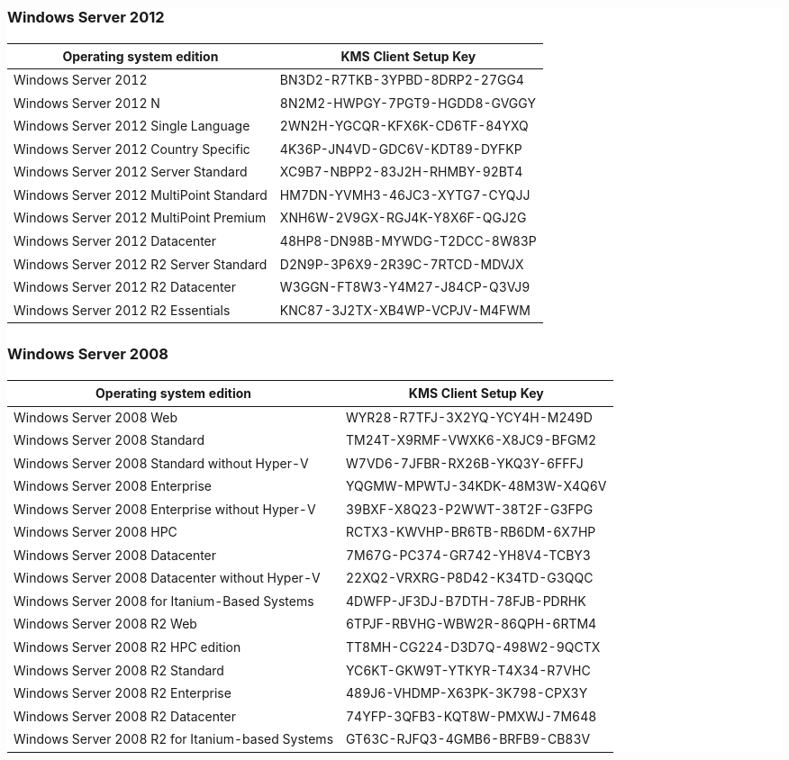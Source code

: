 ### Windows Server 2012
| Operating system edition                  | KMS Client Setup Key          |
| ----------------------------------------- | ----------------------------- |
| Windows Server 2012                       | BN3D2-R7TKB-3YPBD-8DRP2-27GG4 |
| Windows Server 2012 N                     | 8N2M2-HWPGY-7PGT9-HGDD8-GVGGY |
| Windows Server 2012 Single Language       | 2WN2H-YGCQR-KFX6K-CD6TF-84YXQ |
| Windows Server 2012 Country Specific      | 4K36P-JN4VD-GDC6V-KDT89-DYFKP |
| Windows Server 2012 Server Standard       | XC9B7-NBPP2-83J2H-RHMBY-92BT4 |
| Windows Server 2012 MultiPoint Standard   | HM7DN-YVMH3-46JC3-XYTG7-CYQJJ |
| Windows Server 2012 MultiPoint Premium    | XNH6W-2V9GX-RGJ4K-Y8X6F-QGJ2G |
| Windows Server 2012 Datacenter            | 48HP8-DN98B-MYWDG-T2DCC-8W83P |
| Windows Server 2012 R2 Server Standard    | D2N9P-3P6X9-2R39C-7RTCD-MDVJX |
| Windows Server 2012 R2 Datacenter         | W3GGN-FT8W3-Y4M27-J84CP-Q3VJ9 |
| Windows Server 2012 R2 Essentials         | KNC87-3J2TX-XB4WP-VCPJV-M4FWM |

### Windows Server 2008
| Operating system edition                          | KMS Client Setup Key          |
| ------------------------------------------------- | ----------------------------- |
| Windows Server 2008 Web                           | WYR28-R7TFJ-3X2YQ-YCY4H-M249D |
| Windows Server 2008 Standard                      | TM24T-X9RMF-VWXK6-X8JC9-BFGM2 |
| Windows Server 2008 Standard without Hyper-V      | W7VD6-7JFBR-RX26B-YKQ3Y-6FFFJ |
| Windows Server 2008 Enterprise                    | YQGMW-MPWTJ-34KDK-48M3W-X4Q6V |
| Windows Server 2008 Enterprise without Hyper-V    | 39BXF-X8Q23-P2WWT-38T2F-G3FPG |
| Windows Server 2008 HPC                           | RCTX3-KWVHP-BR6TB-RB6DM-6X7HP |
| Windows Server 2008 Datacenter                    | 7M67G-PC374-GR742-YH8V4-TCBY3 |
| Windows Server 2008 Datacenter without Hyper-V    | 22XQ2-VRXRG-P8D42-K34TD-G3QQC |
| Windows Server 2008 for Itanium-Based Systems     | 4DWFP-JF3DJ-B7DTH-78FJB-PDRHK |
| Windows Server 2008 R2 Web                        | 6TPJF-RBVHG-WBW2R-86QPH-6RTM4 |
| Windows Server 2008 R2 HPC edition                | TT8MH-CG224-D3D7Q-498W2-9QCTX |
| Windows Server 2008 R2 Standard                   | YC6KT-GKW9T-YTKYR-T4X34-R7VHC |
| Windows Server 2008 R2 Enterprise                 | 489J6-VHDMP-X63PK-3K798-CPX3Y |
| Windows Server 2008 R2 Datacenter                 | 74YFP-3QFB3-KQT8W-PMXWJ-7M648 |
| Windows Server 2008 R2 for Itanium-based Systems  | GT63C-RJFQ3-4GMB6-BRFB9-CB83V |
